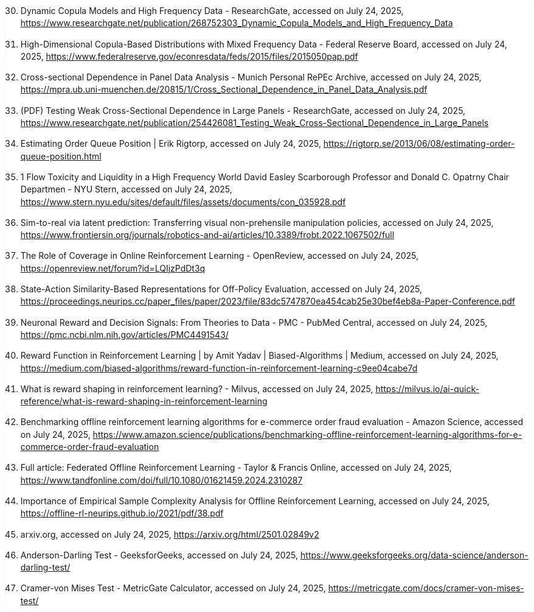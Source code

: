30. Dynamic Copula Models and High Frequency Data - ResearchGate, accessed on July 24, 2025, <https://www.researchgate.net/publication/268752303_Dynamic_Copula_Models_and_High_Frequency_Data>

31. High-Dimensional Copula-Based Distributions with Mixed Frequency Data - Federal Reserve Board, accessed on July 24, 2025, <https://www.federalreserve.gov/econresdata/feds/2015/files/2015050pap.pdf>

32. Cross-sectional Dependence in Panel Data Analysis - Munich Personal RePEc Archive, accessed on July 24, 2025, <https://mpra.ub.uni-muenchen.de/20815/1/Cross_Sectional_Dependence_in_Panel_Data_Analysis.pdf>

33. (PDF) Testing Weak Cross-Sectional Dependence in Large Panels - ResearchGate, accessed on July 24, 2025, <https://www.researchgate.net/publication/254426081_Testing_Weak_Cross-Sectional_Dependence_in_Large_Panels>

34. Estimating Order Queue Position | Erik Rigtorp, accessed on July 24, 2025, <https://rigtorp.se/2013/06/08/estimating-order-queue-position.html>

35. 1 Flow Toxicity and Liquidity in a High Frequency World David Easley Scarborough Professor and Donald C. Opatrny Chair Departmen - NYU Stern, accessed on July 24, 2025, <https://www.stern.nyu.edu/sites/default/files/assets/documents/con_035928.pdf>

36. Sim-to-real via latent prediction: Transferring visual non-prehensile manipulation policies, accessed on July 24, 2025, <https://www.frontiersin.org/journals/robotics-and-ai/articles/10.3389/frobt.2022.1067502/full>

37. The Role of Coverage in Online Reinforcement Learning - OpenReview, accessed on July 24, 2025, <https://openreview.net/forum?id=LQIjzPdDt3q>

38. State-Action Similarity-Based Representations for Off-Policy Evaluation, accessed on July 24, 2025, <https://proceedings.neurips.cc/paper_files/paper/2023/file/83dc5747870ea454cab25e30bef4eb8a-Paper-Conference.pdf>

39. Neuronal Reward and Decision Signals: From Theories to Data - PMC - PubMed Central, accessed on July 24, 2025, <https://pmc.ncbi.nlm.nih.gov/articles/PMC4491543/>

40. Reward Function in Reinforcement Learning | by Amit Yadav | Biased-Algorithms | Medium, accessed on July 24, 2025, <https://medium.com/biased-algorithms/reward-function-in-reinforcement-learning-c9ee04cabe7d>

41. What is reward shaping in reinforcement learning? - Milvus, accessed on July 24, 2025, <https://milvus.io/ai-quick-reference/what-is-reward-shaping-in-reinforcement-learning>

42. Benchmarking offline reinforcement learning algorithms for e-commerce order fraud evaluation - Amazon Science, accessed on July 24, 2025, <https://www.amazon.science/publications/benchmarking-offline-reinforcement-learning-algorithms-for-e-commerce-order-fraud-evaluation>

43. Full article: Federated Offline Reinforcement Learning - Taylor & Francis Online, accessed on July 24, 2025, <https://www.tandfonline.com/doi/full/10.1080/01621459.2024.2310287>

44. Importance of Empirical Sample Complexity Analysis for Offline Reinforcement Learning, accessed on July 24, 2025, <https://offline-rl-neurips.github.io/2021/pdf/38.pdf>

45. arxiv.org, accessed on July 24, 2025, <https://arxiv.org/html/2501.02849v2>

46. Anderson-Darling Test - GeeksforGeeks, accessed on July 24, 2025, <https://www.geeksforgeeks.org/data-science/anderson-darling-test/>

47. Cramer-von Mises Test - MetricGate Calculator, accessed on July 24, 2025, <https://metricgate.com/docs/cramer-von-mises-test/>
